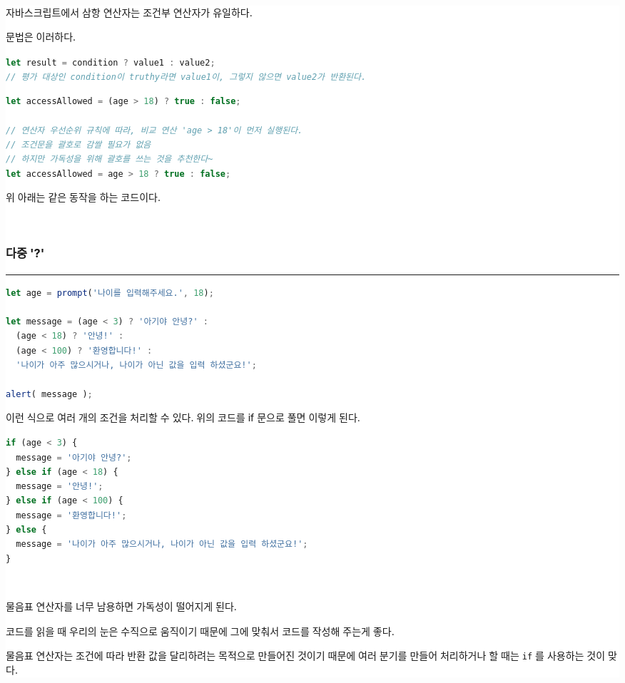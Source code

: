 자바스크립트에서 삼항 연산자는 조건부 연산자가 유일하다.   

문법은 이러하다.

```javascript
let result = condition ? value1 : value2;
// 평가 대상인 condition이 truthy라면 value1이, 그렇지 않으면 value2가 반환된다.
```

```javascript
let accessAllowed = (age > 18) ? true : false;

// 연산자 우선순위 규칙에 따라, 비교 연산 'age > 18'이 먼저 실행된다.
// 조건문을 괄호로 감쌀 필요가 없음
// 하지만 가독성을 위해 괄호를 쓰는 것을 추천한다~
let accessAllowed = age > 18 ? true : false;
```

위 아래는 같은 동작을 하는 코드이다.

<br>

### 다중 '?'

---

```javascript
let age = prompt('나이를 입력해주세요.', 18);

let message = (age < 3) ? '아기야 안녕?' :
  (age < 18) ? '안녕!' :
  (age < 100) ? '환영합니다!' :
  '나이가 아주 많으시거나, 나이가 아닌 값을 입력 하셨군요!';

alert( message );
```

이런 식으로 여러 개의 조건을 처리할 수 있다. 위의 코드를 if 문으로 풀면 이렇게 된다.

```javascript
if (age < 3) {
  message = '아기야 안녕?';
} else if (age < 18) {
  message = '안녕!';
} else if (age < 100) {
  message = '환영합니다!';
} else {
  message = '나이가 아주 많으시거나, 나이가 아닌 값을 입력 하셨군요!';
}
```

<br>

물음표 연산자를 너무 남용하면 가독성이 떨어지게 된다.   

코드를 읽을 때 우리의 눈은 수직으로 움직이기 때문에 그에 맞춰서 코드를 작성해 주는게 좋다.   

물음표 연산자는 조건에 따라 반환 값을 달리하려는 목적으로 만들어진 것이기 때문에 여러 분기를 만들어 처리하거나 할 때는 `if` 를 사용하는 것이 맞다.
